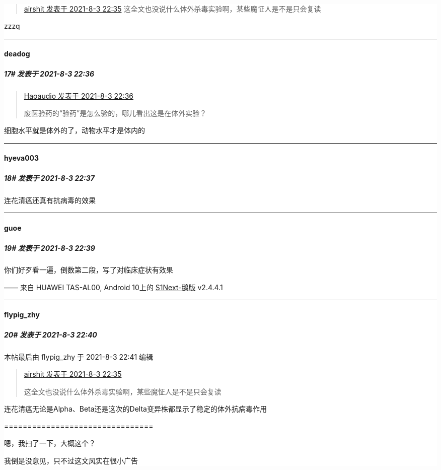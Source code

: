 
<blockquote><a href="httphttps://bbs.saraba1st.com/2b/forum.php?mod=redirect&amp;goto=findpost&amp;pid=52227887&amp;ptid=2018976" target="_blank">airshit 发表于 2021-8-3 22:35</a>
这全文也没说什么体外杀毒实验啊，某些魔怔人是不是只会复读</blockquote>
zzzq


*****

####  deadog  
##### 17#       发表于 2021-8-3 22:36


<blockquote><a href="httphttps://bbs.saraba1st.com/2b/forum.php?mod=redirect&amp;goto=findpost&amp;pid=52227893&amp;ptid=2018976" target="_blank">Haoaudio 发表于 2021-8-3 22:36</a>

废医验药的“验药”是怎么验的，哪儿看出这是在体外实验？</blockquote>
细胞水平就是体外的了，动物水平才是体内的


*****

####  hyeva003  
##### 18#       发表于 2021-8-3 22:37


连花清瘟还真有抗病毒的效果


*****

####  guoe  
##### 19#       发表于 2021-8-3 22:39


你们好歹看一遍，倒数第二段，写了对临床症状有效果

—— 来自 HUAWEI TAS-AL00, Android 10上的 [S1Next-鹅版](https://github.com/ykrank/S1-Next/releases) v2.4.4.1


*****

####  flypig_zhy  
##### 20#       发表于 2021-8-3 22:40


 本帖最后由 flypig_zhy 于 2021-8-3 22:41 编辑 
<blockquote><a href="httphttps://bbs.saraba1st.com/2b/forum.php?mod=redirect&amp;goto=findpost&amp;pid=52227887&amp;ptid=2018976" target="_blank">airshit 发表于 2021-8-3 22:35</a>

这全文也没说什么体外杀毒实验啊，某些魔怔人是不是只会复读</blockquote>
连花清瘟无论是Alpha、Beta还是这次的Delta变异株都显示了稳定的体外抗病毒作用

================================

嗯，我扫了一下，大概这个？

我倒是没意见，只不过这文风实在很小广告
